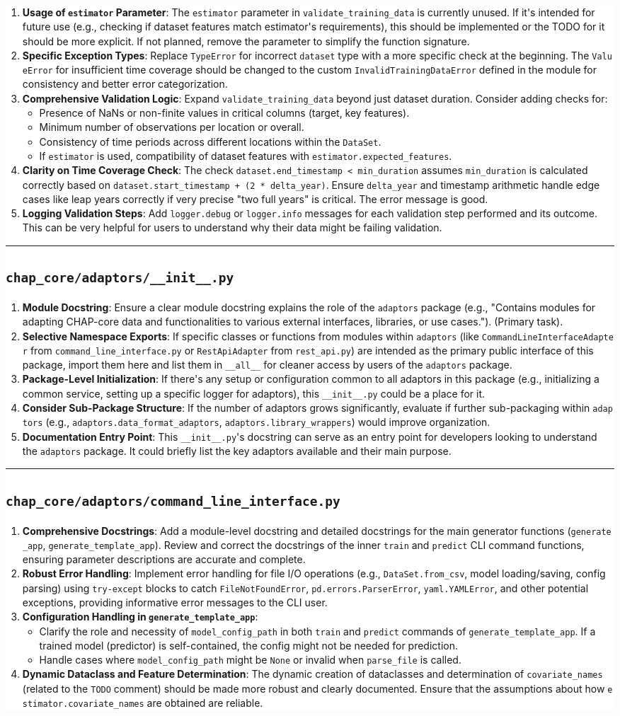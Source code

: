 1.  **Usage of `estimator` Parameter**: The `estimator` parameter in `validate_training_data` is currently unused. If it's intended for future use (e.g., checking if dataset features match estimator's requirements), this should be implemented or the TODO for it should be more explicit. If not planned, remove the parameter to simplify the function signature.
2.  **Specific Exception Types**: Replace `TypeError` for incorrect `dataset` type with a more specific check at the beginning. The `ValueError` for insufficient time coverage should be changed to the custom `InvalidTrainingDataError` defined in the module for consistency and better error categorization.
3.  **Comprehensive Validation Logic**: Expand `validate_training_data` beyond just dataset duration. Consider adding checks for:
    - Presence of NaNs or non-finite values in critical columns (target, key features).
    - Minimum number of observations per location or overall.
    - Consistency of time periods across different locations within the `DataSet`.
    - If `estimator` is used, compatibility of dataset features with `estimator.expected_features`.
4.  **Clarity on Time Coverage Check**: The check `dataset.end_timestamp < min_duration` assumes `min_duration` is calculated correctly based on `dataset.start_timestamp + (2 * delta_year)`. Ensure `delta_year` and timestamp arithmetic handle edge cases like leap years correctly if very precise "two full years" is critical. The error message is good.
5.  **Logging Validation Steps**: Add `logger.debug` or `logger.info` messages for each validation step performed and its outcome. This can be very helpful for users to understand why their data might be failing validation.

---

## `chap_core/adaptors/__init__.py`

1.  **Module Docstring**: Ensure a clear module docstring explains the role of the `adaptors` package (e.g., "Contains modules for adapting CHAP-core data and functionalities to various external interfaces, libraries, or use cases."). (Primary task).
2.  **Selective Namespace Exports**: If specific classes or functions from modules within `adaptors` (like `CommandLineInterfaceAdapter` from `command_line_interface.py` or `RestApiAdapter` from `rest_api.py`) are intended as the primary public interface of this package, import them here and list them in `__all__` for cleaner access by users of the `adaptors` package.
3.  **Package-Level Initialization**: If there's any setup or configuration common to all adaptors in this package (e.g., initializing a common service, setting up a specific logger for adaptors), this `__init__.py` could be a place for it.
4.  **Consider Sub-Package Structure**: If the number of adaptors grows significantly, evaluate if further sub-packaging within `adaptors` (e.g., `adaptors.data_format_adaptors`, `adaptors.library_wrappers`) would improve organization.
5.  **Documentation Entry Point**: This `__init__.py`'s docstring can serve as an entry point for developers looking to understand the `adaptors` package. It could briefly list the key adaptors available and their main purpose.

---

## `chap_core/adaptors/command_line_interface.py`

1.  **Comprehensive Docstrings**: Add a module-level docstring and detailed docstrings for the main generator functions (`generate_app`, `generate_template_app`). Review and correct the docstrings of the inner `train` and `predict` CLI command functions, ensuring parameter descriptions are accurate and complete.
2.  **Robust Error Handling**: Implement error handling for file I/O operations (e.g., `DataSet.from_csv`, model loading/saving, config parsing) using `try-except` blocks to catch `FileNotFoundError`, `pd.errors.ParserError`, `yaml.YAMLError`, and other potential exceptions, providing informative error messages to the CLI user.
3.  **Configuration Handling in `generate_template_app`**:
    - Clarify the role and necessity of `model_config_path` in both `train` and `predict` commands of `generate_template_app`. If a trained model (predictor) is self-contained, the config might not be needed for prediction.
    - Handle cases where `model_config_path` might be `None` or invalid when `parse_file` is called.
4.  **Dynamic Dataclass and Feature Determination**: The dynamic creation of dataclasses and determination of `covariate_names` (related to the `TODO` comment) should be made more robust and clearly documented. Ensure that the assumptions about how `estimator.covariate_names` are obtained are reliable.